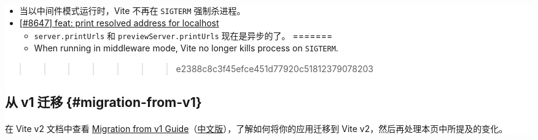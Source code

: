   - 当以中间件模式运行时，Vite 不再在 `SIGTERM` 强制杀进程。
- [[#8647] feat: print resolved address for localhost](https://github.com/vitejs/vite/pull/8647)
  - `server.printUrls` 和 `previewServer.printUrls` 现在是异步的了。
=======
  - When running in middleware mode, Vite no longer kills process on `SIGTERM`.
>>>>>>> e2388c8c3f45efce451d77920c51812379078203

## 从 v1 迁移 {#migration-from-v1}

在 Vite v2 文档中查看 [Migration from v1 Guide](https://v2.vitejs.dev/guide/migration.html)（[中文版](https://cn.vitejs.dev/guide/migration-from-v1.html)），了解如何将你的应用迁移到 Vite v2，然后再处理本页中所提及的变化。
